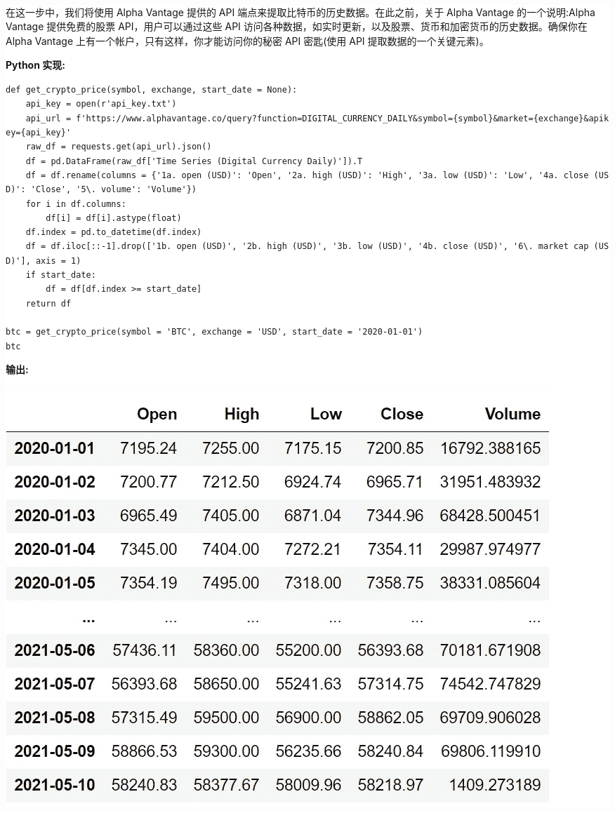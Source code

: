 在这一步中，我们将使用 Alpha Vantage 提供的 API 端点来提取比特币的历史数据。在此之前，关于 Alpha Vantage 的一个说明:Alpha Vantage 提供免费的股票 API，用户可以通过这些 API 访问各种数据，如实时更新，以及股票、货币和加密货币的历史数据。确保你在 Alpha Vantage 上有一个帐户，只有这样，你才能访问你的秘密 API 密匙(使用 API 提取数据的一个关键元素)。

**Python 实现:**

```
def get_crypto_price(symbol, exchange, start_date = None):
    api_key = open(r'api_key.txt')
    api_url = f'https://www.alphavantage.co/query?function=DIGITAL_CURRENCY_DAILY&symbol={symbol}&market={exchange}&apikey={api_key}'
    raw_df = requests.get(api_url).json()
    df = pd.DataFrame(raw_df['Time Series (Digital Currency Daily)']).T
    df = df.rename(columns = {'1a. open (USD)': 'Open', '2a. high (USD)': 'High', '3a. low (USD)': 'Low', '4a. close (USD)': 'Close', '5\. volume': 'Volume'})
    for i in df.columns:
        df[i] = df[i].astype(float)
    df.index = pd.to_datetime(df.index)
    df = df.iloc[::-1].drop(['1b. open (USD)', '2b. high (USD)', '3b. low (USD)', '4b. close (USD)', '6\. market cap (USD)'], axis = 1)
    if start_date:
        df = df[df.index >= start_date]
    return df

btc = get_crypto_price(symbol = 'BTC', exchange = 'USD', start_date = '2020-01-01')
btc
```

**输出:**

![](img/77ed2b038dd19917a01ebccbfcb38896.png)
